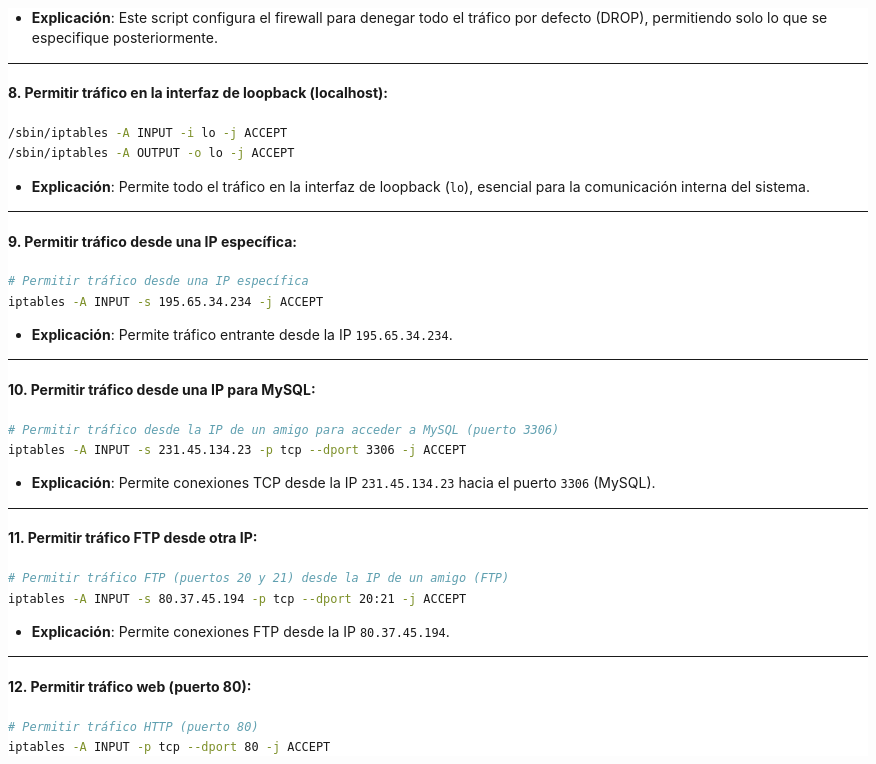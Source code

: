 - **Explicación**: Este script configura el firewall para denegar todo el tráfico por defecto (DROP), permitiendo solo lo que se especifique posteriormente.

---

#### **8. Permitir tráfico en la interfaz de loopback (localhost):**

```bash
/sbin/iptables -A INPUT -i lo -j ACCEPT
/sbin/iptables -A OUTPUT -o lo -j ACCEPT
```

- **Explicación**: Permite todo el tráfico en la interfaz de loopback (`lo`), esencial para la comunicación interna del sistema.

---

#### **9. Permitir tráfico desde una IP específica:**

```bash
# Permitir tráfico desde una IP específica
iptables -A INPUT -s 195.65.34.234 -j ACCEPT
```

- **Explicación**: Permite tráfico entrante desde la IP `195.65.34.234`.

---

#### **10. Permitir tráfico desde una IP para MySQL:**

```bash
# Permitir tráfico desde la IP de un amigo para acceder a MySQL (puerto 3306)
iptables -A INPUT -s 231.45.134.23 -p tcp --dport 3306 -j ACCEPT
```

- **Explicación**: Permite conexiones TCP desde la IP `231.45.134.23` hacia el puerto `3306` (MySQL).

---

#### **11. Permitir tráfico FTP desde otra IP:**

```bash
# Permitir tráfico FTP (puertos 20 y 21) desde la IP de un amigo (FTP)
iptables -A INPUT -s 80.37.45.194 -p tcp --dport 20:21 -j ACCEPT
```

- **Explicación**: Permite conexiones FTP desde la IP `80.37.45.194`.

---

#### **12. Permitir tráfico web (puerto 80):**

```bash
# Permitir tráfico HTTP (puerto 80)
iptables -A INPUT -p tcp --dport 80 -j ACCEPT
```

